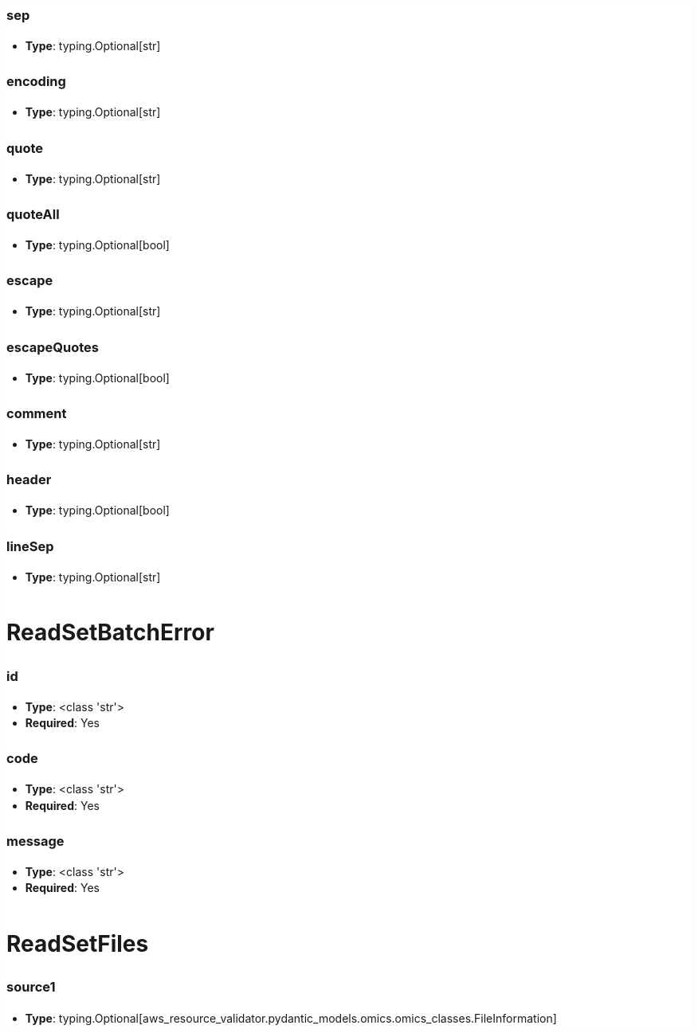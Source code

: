 ### sep
- **Type**: typing.Optional[str]

### encoding
- **Type**: typing.Optional[str]

### quote
- **Type**: typing.Optional[str]

### quoteAll
- **Type**: typing.Optional[bool]

### escape
- **Type**: typing.Optional[str]

### escapeQuotes
- **Type**: typing.Optional[bool]

### comment
- **Type**: typing.Optional[str]

### header
- **Type**: typing.Optional[bool]

### lineSep
- **Type**: typing.Optional[str]


# ReadSetBatchError

### id
- **Type**: <class 'str'>
- **Required**: Yes

### code
- **Type**: <class 'str'>
- **Required**: Yes

### message
- **Type**: <class 'str'>
- **Required**: Yes


# ReadSetFiles

### source1
- **Type**: typing.Optional[aws_resource_validator.pydantic_models.omics.omics_classes.FileInformation]
